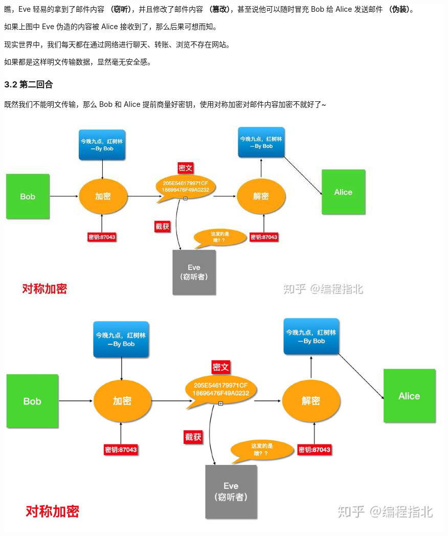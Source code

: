 瞧，Eve 轻易的拿到了邮件内容 **（窃听）**，并且修改了邮件内容 **（篡改）**，甚至说他可以随时冒充 Bob 给 Alice 发送邮件 **（伪装）**。

如果上图中 Eve 伪造的内容被 Alice 接收到了，那么后果可想而知。

现实世界中，我们每天都在通过网络进行聊天、转账、浏览不存在网站。

如果都是这样明文传输数据，显然毫无安全感。

### **3.2 第二回合**

既然我们不能明文传输，那么 Bob 和 Alice 提前商量好密钥，使用对称加密对邮件内容加密不就好了~

![img](../../images/v2-776229c63f7583e6947732ddbd0d6312_720w.jpg)![img](../../images/v2-776229c63f7583e6947732ddbd0d6312_1440w.jpg)
